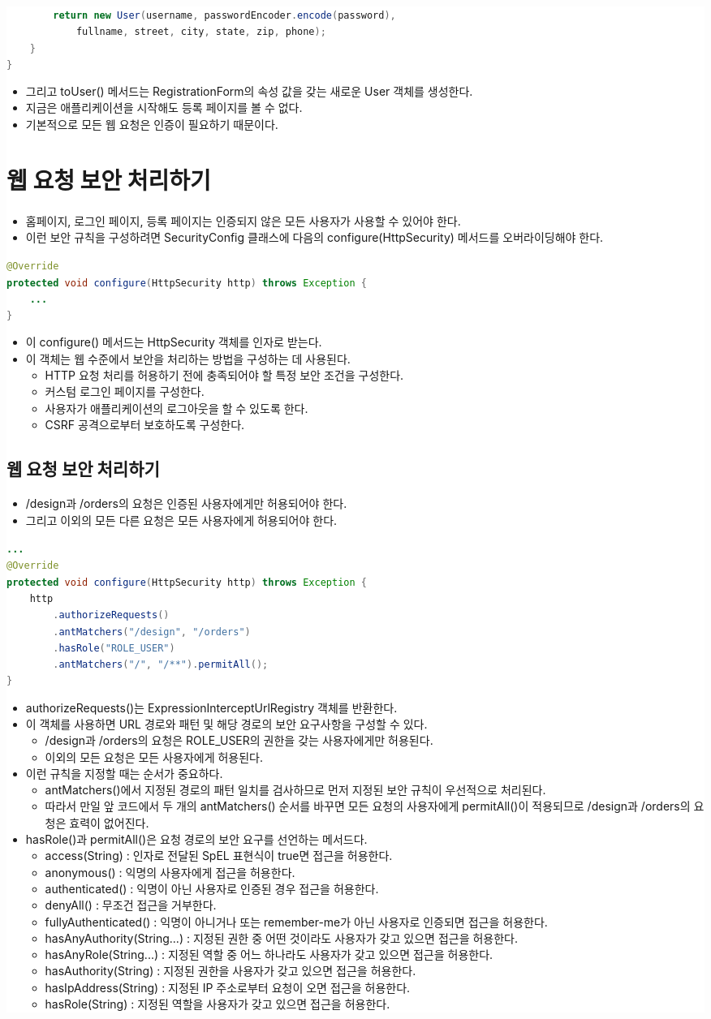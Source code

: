 ```java
		return new User(username, passwordEncoder.encode(password),
			fullname, street, city, state, zip, phone);
	}
}
```

- 그리고 toUser() 메서드는 RegistrationForm의 속성 값을 갖는 새로운 User 객체를 생성한다.
- 지금은 애플리케이션을 시작해도 등록 페이지를 볼 수 없다.
- 기본적으로 모든 웹 요청은 인증이 필요하기 때문이다.

# 웹 요청 보안 처리하기

- 홈페이지, 로그인 페이지, 등록 페이지는 인증되지 않은 모든 사용자가 사용할 수 있어야 한다.
- 이런 보안 규칙을 구성하려면 SecurityConfig 클래스에 다음의 configure(HttpSecurity) 메서드를 오버라이딩해야 한다.

```java
@Override
protected void configure(HttpSecurity http) throws Exception {
	...
}
```

- 이 configure() 메서드는 HttpSecurity 객체를 인자로 받는다.
- 이 객체는 웹 수준에서 보안을 처리하는 방법을 구성하는 데 사용된다.
    - HTTP 요청 처리를 허용하기 전에 충족되어야 할 특정 보안 조건을 구성한다.
    - 커스텀 로그인 페이지를 구성한다.
    - 사용자가 애플리케이션의 로그아웃을 할 수 있도록 한다.
    - CSRF 공격으로부터 보호하도록 구성한다.

## 웹 요청 보안 처리하기

- /design과 /orders의 요청은 인증된 사용자에게만 허용되어야 한다.
- 그리고 이외의 모든 다른 요청은 모든 사용자에게 허용되어야 한다.

```java
...
@Override
protected void configure(HttpSecurity http) throws Exception {
	http
		.authorizeRequests()
		.antMatchers("/design", "/orders")
		.hasRole("ROLE_USER")
		.antMatchers("/", "/**").permitAll();
}
```

- authorizeRequests()는 ExpressionInterceptUrlRegistry 객체를 반환한다.
- 이 객체를 사용하면 URL 경로와 패턴 및 해당 경로의 보안 요구사항을 구성할 수 있다.
    - /design과 /orders의 요청은 ROLE_USER의 권한을 갖는 사용자에게만 허용된다.
    - 이외의 모든 요청은 모든 사용자에게 허용된다.
- 이런 규칙을 지정할 때는 순서가 중요하다.
    - antMatchers()에서 지정된 경로의 패턴 일치를 검사하므로 먼저 지정된 보안 규칙이 우선적으로 처리된다.
    - 따라서 만일 앞 코드에서 두 개의 antMatchers() 순서를 바꾸면 모든 요청의 사용자에게 permitAll()이 적용되므로 /design과 /orders의 요청은 효력이 없어진다.
- hasRole()과 permitAll()은 요청 경로의 보안 요구를 선언하는 메서드다.
    - access(String) : 인자로 전달된 SpEL 표현식이 true면 접근을 허용한다.
    - anonymous() : 익명의 사용자에게 접근을 허용한다.
    - authenticated() : 익명이 아닌 사용자로 인증된 경우 접근을 허용한다.
    - denyAll() : 무조건 접근을 거부한다.
    - fullyAuthenticated() : 익명이 아니거나 또는 remember-me가 아닌 사용자로 인증되면 접근을 허용한다.
    - hasAnyAuthority(String...) : 지정된 권한 중 어떤 것이라도 사용자가 갖고 있으면 접근을 허용한다.
    - hasAnyRole(String...) : 지정된 역할 중 어느 하나라도 사용자가 갖고 있으면 접근을 허용한다.
    - hasAuthority(String) : 지정된 권한을 사용자가 갖고 있으면 접근을 허용한다.
    - hasIpAddress(String) : 지정된 IP 주소로부터 요청이 오면 접근을 허용한다.
    - hasRole(String) : 지정된 역할을 사용자가 갖고 있으면 접근을 허용한다.